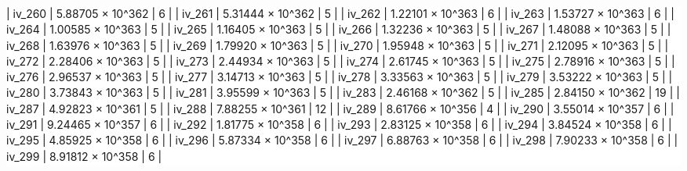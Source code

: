 | iv_260 | 5.88705 × 10^362 | 6 |
| iv_261 | 5.31444 × 10^362 | 5 |
| iv_262 | 1.22101 × 10^363 | 6 |
| iv_263 | 1.53727 × 10^363 | 6 |
| iv_264 | 1.00585 × 10^363 | 5 |
| iv_265 | 1.16405 × 10^363 | 5 |
| iv_266 | 1.32236 × 10^363 | 5 |
| iv_267 | 1.48088 × 10^363 | 5 |
| iv_268 | 1.63976 × 10^363 | 5 |
| iv_269 | 1.79920 × 10^363 | 5 |
| iv_270 | 1.95948 × 10^363 | 5 |
| iv_271 | 2.12095 × 10^363 | 5 |
| iv_272 | 2.28406 × 10^363 | 5 |
| iv_273 | 2.44934 × 10^363 | 5 |
| iv_274 | 2.61745 × 10^363 | 5 |
| iv_275 | 2.78916 × 10^363 | 5 |
| iv_276 | 2.96537 × 10^363 | 5 |
| iv_277 | 3.14713 × 10^363 | 5 |
| iv_278 | 3.33563 × 10^363 | 5 |
| iv_279 | 3.53222 × 10^363 | 5 |
| iv_280 | 3.73843 × 10^363 | 5 |
| iv_281 | 3.95599 × 10^363 | 5 |
| iv_283 | 2.46168 × 10^362 | 5 |
| iv_285 | 2.84150 × 10^362 | 19 |
| iv_287 | 4.92823 × 10^361 | 5 |
| iv_288 | 7.88255 × 10^361 | 12 |
| iv_289 | 8.61766 × 10^356 | 4 |
| iv_290 | 3.55014 × 10^357 | 6 |
| iv_291 | 9.24465 × 10^357 | 6 |
| iv_292 | 1.81775 × 10^358 | 6 |
| iv_293 | 2.83125 × 10^358 | 6 |
| iv_294 | 3.84524 × 10^358 | 6 |
| iv_295 | 4.85925 × 10^358 | 6 |
| iv_296 | 5.87334 × 10^358 | 6 |
| iv_297 | 6.88763 × 10^358 | 6 |
| iv_298 | 7.90233 × 10^358 | 6 |
| iv_299 | 8.91812 × 10^358 | 6 |